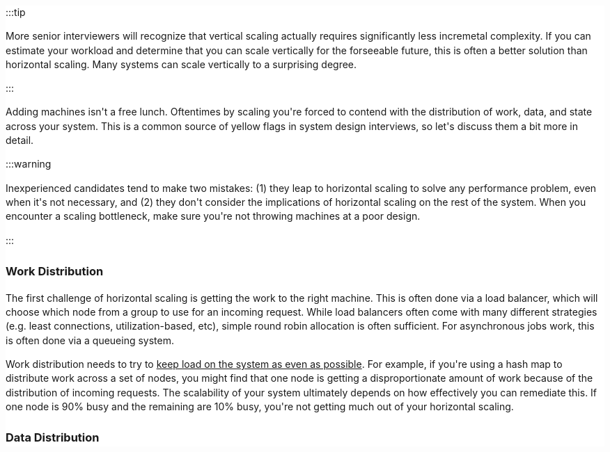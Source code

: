 :::tip


More senior interviewers will recognize that vertical scaling actually requires significantly less incremetal complexity. If you can estimate your workload and determine that you can scale vertically for the forseeable future, this is often a better solution than horizontal scaling. Many systems can scale vertically to a surprising degree.


:::





Adding machines isn't a free lunch. Oftentimes by scaling you're forced to contend with the distribution of work, data, and state across your system. This is a common source of yellow flags in system design interviews, so let's discuss them a bit more in detail.



:::warning


Inexperienced candidates tend to make two mistakes: (1) they leap to horizontal scaling to solve any performance problem, even when it's not necessary, and (2) they don't consider the implications of horizontal scaling on the rest of the system. When you encounter a scaling bottleneck, make sure you're not throwing machines at a poor design.


:::




### Work Distribution





The first challenge of horizontal scaling is getting the work to the right machine. This is often done via a load balancer, which will choose which node from a group to use for an incoming request. While load balancers often come with many different strategies (e.g. least connections, utilization-based, etc), simple round robin allocation is often sufficient. For asynchronous jobs work, this is often done via a queueing system.





Work distribution needs to try to [keep load on the system as even as possible](https://brooker.co.za/blog/2024/01/18/scalability.html). For example, if you're using a hash map to distribute work across a set of nodes, you might find that one node is getting a disproportionate amount of work because of the distribution of incoming requests. The scalability of your system ultimately depends on how effectively you can remediate this. If one node is 90% busy and the remaining are 10% busy, you're not getting much out of your horizontal scaling.




### Data Distribution




